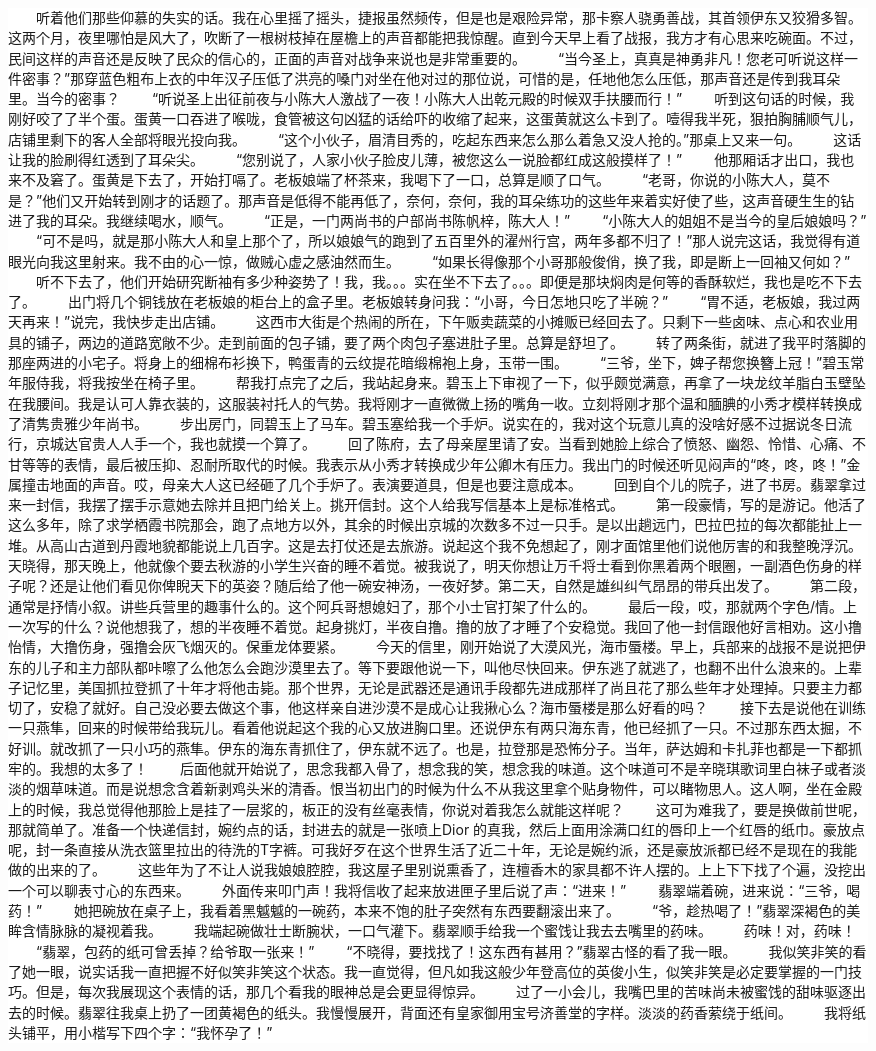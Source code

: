 　　听着他们那些仰慕的失实的话。我在心里摇了摇头，捷报虽然频传，但是也是艰险异常，那卡察人骁勇善战，其首领伊东又狡猾多智。这两个月，夜里哪怕是风大了，吹断了一根树枝掉在屋檐上的声音都能把我惊醒。直到今天早上看了战报，我方才有心思来吃碗面。不过，民间这样的声音还是反映了民众的信心的，正面的声音对战争来说也是非常重要的。
　　“当今圣上，真真是神勇非凡！您老可听说这样一件密事？”那穿蓝色粗布上衣的中年汉子压低了洪亮的嗓门对坐在他对过的那位说，可惜的是，任地他怎么压低，那声音还是传到我耳朵里。当今的密事？
　　“听说圣上出征前夜与小陈大人激战了一夜！小陈大人出乾元殿的时候双手扶腰而行！”
　　听到这句话的时候，我刚好咬了了半个蛋。蛋黄一口吞进了喉咙，食管被这句凶猛的话给吓的收缩了起来，这蛋黄就这么卡到了。噎得我半死，狠拍胸脯顺气儿，店铺里剩下的客人全部将眼光投向我。
　　“这个小伙子，眉清目秀的，吃起东西来怎么那么着急又没人抢的。”那桌上又来一句。
　　这话让我的脸刷得红透到了耳朵尖。
　　“您别说了，人家小伙子脸皮儿薄，被您这么一说脸都红成这般摸样了！”
　　他那厢话才出口，我也来不及窘了。蛋黄是下去了，开始打嗝了。老板娘端了杯茶来，我喝下了一口，总算是顺了口气。
　　“老哥，你说的小陈大人，莫不是？”他们又开始转到刚才的话题了。那声音是低得不能再低了，奈何，奈何，我的耳朵练功的这些年来着实好使了些，这声音硬生生的钻进了我的耳朵。我继续喝水，顺气。
　　“正是，一门两尚书的户部尚书陈帆梓，陈大人！”
　　“小陈大人的姐姐不是当今的皇后娘娘吗？”
　　“可不是吗，就是那小陈大人和皇上那个了，所以娘娘气的跑到了五百里外的濯州行宫，两年多都不归了！”那人说完这话，我觉得有道眼光向我这里射来。我不由的心一惊，做贼心虚之感油然而生。
　　“如果长得像那个小哥那般俊俏，换了我，即是断上一回袖又何如？”
　　听不下去了，他们开始研究断袖有多少种姿势了！我，我。。。实在坐不下去了。。。即便是那块焖肉是何等的香酥软烂，我也是吃不下去了。
　　出门将几个铜钱放在老板娘的柜台上的盒子里。老板娘转身问我：“小哥，今日怎地只吃了半碗？”
　　“胃不适，老板娘，我过两天再来！”说完，我快步走出店铺。
　　这西市大街是个热闹的所在，下午贩卖蔬菜的小摊贩已经回去了。只剩下一些卤味、点心和农业用具的铺子，两边的道路宽敞不少。走到前面的包子铺，要了两个肉包子塞进肚子里。总算是舒坦了。
　　转了两条街，就进了我平时落脚的那座两进的小宅子。将身上的细棉布衫换下，鸭蛋青的云纹提花暗缎棉袍上身，玉带一围。
　　“三爷，坐下，婢子帮您换簪上冠！”碧玉常年服侍我，将我按坐在椅子里。
　　帮我打点完了之后，我站起身来。碧玉上下审视了一下，似乎颇觉满意，再拿了一块龙纹羊脂白玉壁坠在我腰间。我是认可人靠衣装的，这服装衬托人的气势。我将刚才一直微微上扬的嘴角一收。立刻将刚才那个温和腼腆的小秀才模样转换成了清隽贵雅少年尚书。
　　步出房门，同碧玉上了马车。碧玉塞给我一个手炉。说实在的，我对这个玩意儿真的没啥好感不过据说冬日流行，京城达官贵人人手一个，我也就摸一个算了。
　　回了陈府，去了母亲屋里请了安。当看到她脸上综合了愤怒、幽怨、怜惜、心痛、不甘等等的表情，最后被压抑、忍耐所取代的时候。我表示从小秀才转换成少年公卿木有压力。我出门的时候还听见闷声的“咚，咚，咚！”金属撞击地面的声音。哎，母亲大人这已经砸了几个手炉了。表演要道具，但是也要注意成本。
　　回到自个儿的院子，进了书房。翡翠拿过来一封信，我摆了摆手示意她去除并且把门给关上。挑开信封。这个人给我写信基本上是标准格式。
　　第一段豪情，写的是游记。他活了这么多年，除了求学栖霞书院那会，跑了点地方以外，其余的时候出京城的次数多不过一只手。是以出趟远门，巴拉巴拉的每次都能扯上一堆。从高山古道到丹霞地貌都能说上几百字。这是去打仗还是去旅游。说起这个我不免想起了，刚才面馆里他们说他厉害的和我整晚浮沉。天晓得，那天晚上，他就像个要去秋游的小学生兴奋的睡不着觉。被我说了，明天你想让万千将士看到你黑着两个眼圈，一副酒色伤身的样子呢？还是让他们看见你俾睨天下的英姿？随后给了他一碗安神汤，一夜好梦。第二天，自然是雄纠纠气昂昂的带兵出发了。
　　第二段，通常是抒情小叙。讲些兵营里的趣事什么的。这个阿兵哥想媳妇了，那个小士官打架了什么的。
　　最后一段，哎，那就两个字色/情。上一次写的什么？说他想我了，想的半夜睡不着觉。起身挑灯，半夜自撸。撸的放了才睡了个安稳觉。我回了他一封信跟他好言相劝。这小撸怡情，大撸伤身，强撸会灰飞烟灭的。保重龙体要紧。
　　今天的信里，刚开始说了大漠风光，海市蜃楼。早上，兵部来的战报不是说把伊东的儿子和主力部队都咔嚓了么他怎么会跑沙漠里去了。等下要跟他说一下，叫他尽快回来。伊东逃了就逃了，也翻不出什么浪来的。上辈子记忆里，美国抓拉登抓了十年才将他击毙。那个世界，无论是武器还是通讯手段都先进成那样了尚且花了那么些年才处理掉。只要主力都切了，安稳了就好。自己没必要去做这个事，他这样亲自进沙漠不是成心让我揪心么？海市蜃楼是那么好看的吗？
　　接下去是说他在训练一只燕隼，回来的时候带给我玩儿。看着他说起这个我的心又放进胸口里。还说伊东有两只海东青，他已经抓了一只。不过那东西太掘，不好训。就改抓了一只小巧的燕隼。伊东的海东青抓住了，伊东就不远了。也是，拉登那是恐怖分子。当年，萨达姆和卡扎菲也都是一下都抓牢的。我想的太多了！
　　后面他就开始说了，思念我都入骨了，想念我的笑，想念我的味道。这个味道可不是辛晓琪歌词里白袜子或者淡淡的烟草味道。而是说想念含着新剥鸡头米的清香。恨当初出门的时候为什么不从我这里拿个贴身物件，可以睹物思人。这人啊，坐在金殿上的时候，我总觉得他那脸上是挂了一层浆的，板正的没有丝毫表情，你说对着我怎么就能这样呢？
　　这可为难我了，要是换做前世呢，那就简单了。准备一个快递信封，婉约点的话，封进去的就是一张喷上Dior 的真我，然后上面用涂满口红的唇印上一个红唇的纸巾。豪放点呢，封一条直接从洗衣篮里拉出的待洗的T字裤。可我好歹在这个世界生活了近二十年，无论是婉约派，还是豪放派都已经不是现在的我能做的出来的了。
　　这些年为了不让人说我娘娘腔腔，我这屋子里别说熏香了，连檀香木的家具都不许人摆的。上上下下找了个遍，没挖出一个可以聊表寸心的东西来。
　　外面传来叩门声！我将信收了起来放进匣子里后说了声：“进来！”
　　翡翠端着碗，进来说：“三爷，喝药！”
　　她把碗放在桌子上，我看着黑魆魆的一碗药，本来不饱的肚子突然有东西要翻滚出来了。
　　“爷，趁热喝了！”翡翠深褐色的美眸含情脉脉的凝视着我。
　　我端起碗做壮士断腕状，一口气灌下。翡翠顺手给我一个蜜饯让我去去嘴里的药味。
　　药味！对，药味！
　　“翡翠，包药的纸可曾丢掉？给爷取一张来！”
　　“不晓得，要找找了！这东西有甚用？”翡翠古怪的看了我一眼。
　　我似笑非笑的看了她一眼，说实话我一直把握不好似笑非笑这个状态。我一直觉得，但凡如我这般少年登高位的英俊小生，似笑非笑是必定要掌握的一门技巧。但是，每次我展现这个表情的话，那几个看我的眼神总是会更显得惊异。
　　过了一小会儿，我嘴巴里的苦味尚未被蜜饯的甜味驱逐出去的时候。翡翠往我桌上扔了一团黄褐色的纸头。我慢慢展开，背面还有皇家御用宝号济善堂的字样。淡淡的药香萦绕于纸间。
　　我将纸头铺平，用小楷写下四个字：“我怀孕了！”
　　